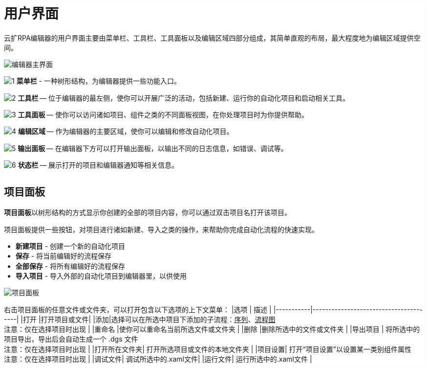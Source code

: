 # 用户界面

云扩RPA编辑器的用户界面主要由菜单栏、工具栏、工具面板以及编辑区域四部分组成，其简单直观的布局，最大程度地为编辑区域提供空间。

![编辑器主界面](https://docimages.blob.core.chinacloudapi.cn/images/Studio/userInterface/mainInterface.PNG)

![1](https://docimages.blob.core.chinacloudapi.cn/images/Studio/userInterface/1.PNG)  **菜单栏** - 一种树形结构，为编辑器提供一些功能入口。

![2](https://docimages.blob.core.chinacloudapi.cn/images/Studio/userInterface/2.PNG) **工具栏** — 位于编辑器的最左侧，使你可以开展广泛的活动，包括新建、运行你的自动化项目和启动相关工具。

![3](https://docimages.blob.core.chinacloudapi.cn/images/Studio/userInterface/3.PNG) **工具面板** — 使你可以访问诸如项目、组件之类的不同面板视图，在你处理项目时为你提供帮助。

![4](https://docimages.blob.core.chinacloudapi.cn/images/Studio/userInterface/4.PNG) **编辑区域** — 作为编辑器的主要区域，使你可以编辑和修改自动化项目。

![5](https://docimages.blob.core.chinacloudapi.cn/images/Studio/userInterface/5.svg) **输出面板** — 在编辑器下方可以打开输出面板，以输出不同的日志信息，如错误、调试等。

![6](https://docimages.blob.core.chinacloudapi.cn/images/Studio/userInterface/6.png) **状态栏** — 展示打开的项目和编辑器通知等相关信息。

## 项目面板

**项目面板**以树形结构的方式显示你创建的全部的项目内容，你可以通过双击项目名打开该项目。 

项目面板提供一些按钮，对项目进行诸如新建、导入之类的操作，来帮助你完成自动化流程的快速实现。

- **新建项目** - 创建一个新的自动化项目
- **保存** - 将当前编辑好的流程保存
- **全部保存** - 将所有编辑好的流程保存
- **导入项目** - 导入外部的自动化项目到编辑器里，以供使用

![项目面板](https://docimages.blob.core.chinacloudapi.cn/images/Studio/userInterface/workspace.PNG)

右击项目面板的任意文件或文件夹，可以打开包含以下选项的上下文菜单： 
|选项 |	描述 |
|-----------|---------------------------------------|
|打开 	|打开项目或文件| 
|添加|选择可以在所选中项目下添加的子流程：[序列](../process/developProject/TypeOfWorkflow/Sequence.md)、[流程图](../process/developProject/TypeOfWorkflow/Flowchart.md)</br>注意：仅在选择项目时出现 |
|重命名 	|使你可以重命名当前所选文件或文件夹 |
|删除 	|删除所选中的文件或文件夹 |
|导出项目 |	将所选中的项目导出，导出后会自动生成一个 .dgs 文件</br>注意：仅在选择项目时出现 |
|打开所在文件夹| 	打开所选项目或文件的本地文件夹 |
|项目设置| 	打开“项目设置”以设置某一类别组件属性</br>注意：仅在选择项目时出现 |
|调试文件| 	调试所选中的.xaml文件|
|运行文件| 	运行所选中的.xaml文件 |
